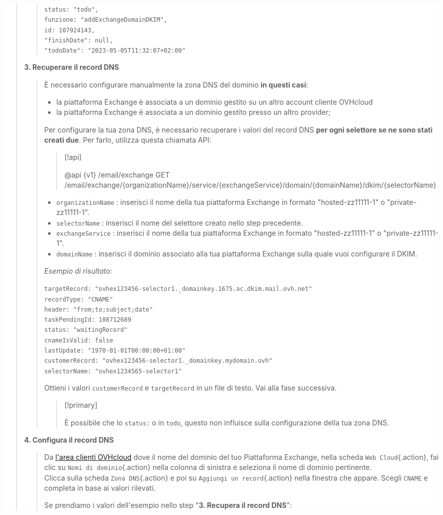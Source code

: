 >>
>> ```console
>> status: "todo",
>> funzione: "addExchangeDomainDKIM",
>> id: 107924143,
>> "finishDate": null,
>> "todoDate": "2023-05-05T11:32:07+02:00"
>> ```
>>
> **3. Recuperare il record DNS**
>> È necessario configurare manualmente la zona DNS del dominio **in questi casi**:
>>
>> - la piattaforma Exchange è associata a un dominio gestito su un altro account cliente OVHcloud<br>
>> - la piattaforma Exchange è associata a un dominio gestito presso un altro provider;<br>
>>
>> Per configurare la tua zona DNS, è necessario recuperare i valori del record DNS **per ogni selettore se ne sono stati creati due**. Per farlo, utilizza questa chiamata API:
>>
>> > [!api]
>> >
>> > @api {v1} /email/exchange GET /email/exchange/{organizationName}/service/{exchangeService}/domain/{domainName}/dkim/{selectorName}
>> >
>>
>> - `organizationName` : inserisci il nome della tua piattaforma Exchange in formato "hosted-zz11111-1" o "private-zz11111-1".
>> - `selectorName` : inserisci il nome del selettore creato nello step precedente.
>> - `exchangeService` : inserisci il nome della tua piattaforma Exchange in formato "hosted-zz11111-1" o "private-zz11111-1".
>> - `domainName` : inserisci il dominio associato alla tua piattaforma Exchange sulla quale vuoi configurare il DKIM.
>>
>> *Esempio di risultato:*
>>
>> ```console
>> targetRecord: "ovhex123456-selector1._domainkey.1675.ac.dkim.mail.ovh.net"
>> recordType: "CNAME"
>> header: "from;to;subject;date"
>> taskPendingId: 108712689
>> status: "waitingRecord"
>> cnameIsValid: false
>> lastUpdate: "1970-01-01T00:00:00+01:00"
>> customerRecord: "ovhex123456-selector1._domainkey.mydomain.ovh"
>> selectorName: "ovhex1234565-selector1"
>> ```
>>
>> Ottieni i valori `customerRecord` e `targetRecord` in un file di testo. Vai alla fase successiva.
>>
>> > [!primary]
>> >
>> > È possibile che lo `status:` o in `todo`, questo non influisce sulla configurazione della tua zona DNS.
>>
> **4. Configura il record DNS**
>> Da [l'area clienti OVHcloud](/links/manager) dove il nome del dominio del tuo Piattaforma Exchange, nella scheda `Web Cloud`{.action}, fai clic su `Nomi di dominio`{.action} nella colonna di sinistra e seleziona il nome di dominio pertinente.<br>
>> Clicca sulla scheda `Zona DNS`{.action} e poi su `Aggiungi un record`{.action} nella finestra che appare. Scegli `CNAME` e completa in base ai valori rilevati.<br>
>>
>> Se prendiamo i valori dell'esempio nello step "**3. Recupera il record DNS**":
>>
